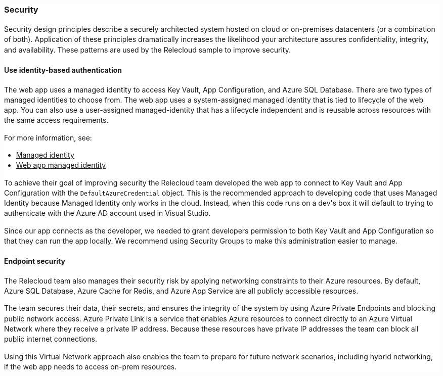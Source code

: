 ### Security

Security design principles describe a securely architected system hosted
on cloud or on-premises datacenters (or a combination of both).
Application of these principles dramatically increases the likelihood
your architecture assures confidentiality, integrity, and
availability. These patterns are used by the Relecloud sample to improve
security.

#### Use identity-based authentication

The web app uses a managed identity to access Key Vault, App Configuration, and Azure SQL Database. There are two types of managed identities to choose from. The web app uses a system-assigned managed identity that is tied to lifecycle of the web app. You can also use a user-assigned managed-identity that has a lifecycle independent and is reusable across resources with the same access requirements.

For more information, see:

- [Managed identity](https://learn.microsoft.com/en-us/azure/active-directory/managed-identities-azure-resources/overview)
- [Web app managed identity](https://learn.microsoft.com/en-us/azure/active-directory/develop/multi-service-web-app-access-storage?tabs=azure-portal%2Cprogramming-language-csharp#enable-managed-identity-on-an-app)

To achieve their goal of improving security the Relecloud team developed
the web app to connect to Key Vault and App Configuration with the
`DefaultAzureCredential` object. This is the recommended approach to
developing code that uses Managed Identity because Managed Identity only
works in the cloud. Instead, when this code runs on a dev's box it will
default to trying to authenticate with the Azure AD account used in
Visual Studio.

Since our app connects as the developer, we needed to grant developers
permission to both Key Vault and App Configuration so that they can run
the app locally. We recommend using Security Groups to make this
administration easier to manage.

#### Endpoint security

The Relecloud team also manages their security risk by applying networking
constraints to their Azure resources. By default, Azure SQL Database, Azure
Cache for Redis, and Azure App Service are all publicly accessible resources.

The team secures their data, their secrets, and ensures the integrity of the
system by using Azure Private Endpoints and blocking public network access.
Azure Private Link is a service that enables Azure resources to connect
directly to an Azure Virtual Network where they receive a private IP address.
Because these resources have private IP addresses the team can block all
public internet connections.

Using this Virtual Network approach also enables the team to prepare for
future network scenarios, including hybrid networking, if the web app
needs to access on-prem resources.
